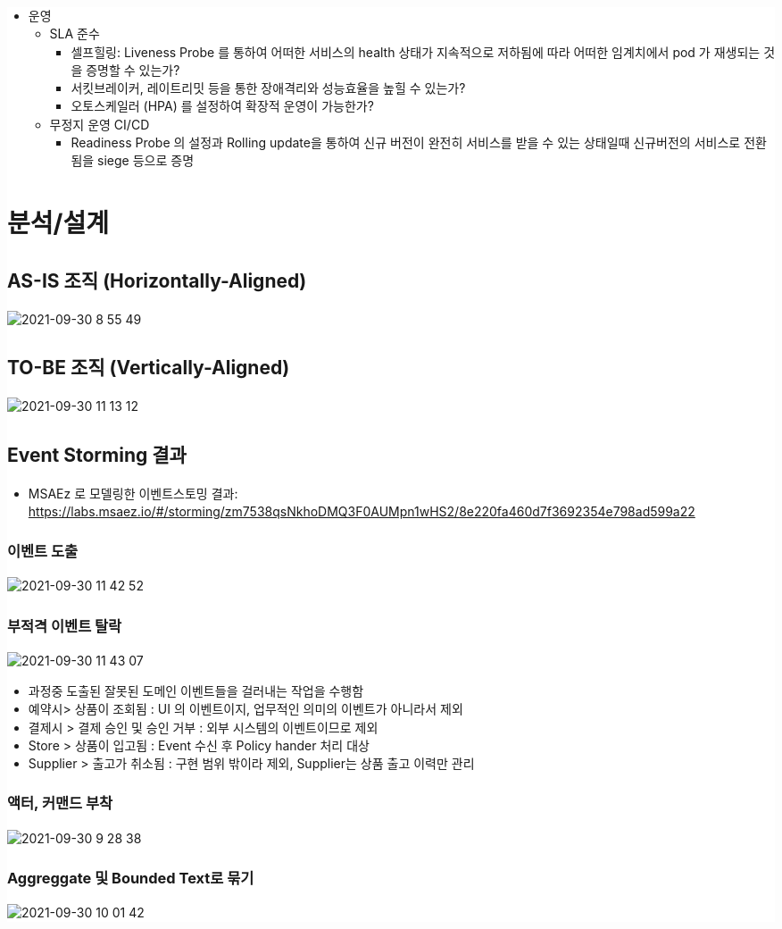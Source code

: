 - 운영
  - SLA 준수
    - 셀프힐링: Liveness Probe 를 통하여 어떠한 서비스의 health 상태가 지속적으로 저하됨에 따라 어떠한 임계치에서 pod 가 재생되는 것을 증명할 수 있는가?
    - 서킷브레이커, 레이트리밋 등을 통한 장애격리와 성능효율을 높힐 수 있는가?
    - 오토스케일러 (HPA) 를 설정하여 확장적 운영이 가능한가?
  - 무정지 운영 CI/CD
    - Readiness Probe 의 설정과 Rolling update을 통하여 신규 버전이 완전히 서비스를 받을 수 있는 상태일때 신규버전의 서비스로 전환됨을 siege 등으로 증명 



# 분석/설계


## AS-IS 조직 (Horizontally-Aligned)

<img width="1130" alt="2021-09-30 8 55 49" src="https://user-images.githubusercontent.com/26429915/135387123-b9862387-8a5e-482c-baa0-557e1f3e00a7.JPG">

## TO-BE 조직 (Vertically-Aligned)

<img width="1093" alt="2021-09-30 11 13 12" src="https://user-images.githubusercontent.com/26429915/135387125-8b481db9-e0c5-4378-8c84-44d15c52b155.JPG">


## Event Storming 결과

* MSAEz 로 모델링한 이벤트스토밍 결과: https://labs.msaez.io/#/storming/zm7538qsNkhoDMQ3F0AUMpn1wHS2/8e220fa460d7f3692354e798ad599a22


### 이벤트 도출

<img width="1371" alt="2021-09-30 11 42 52" src="https://user-images.githubusercontent.com/26429915/135387126-5877858b-47a6-407c-8717-05d21714ff04.JPG">

### 부적격 이벤트 탈락

<img width="1371" alt="2021-09-30 11 43 07" src="https://user-images.githubusercontent.com/26429915/135387128-239fd79d-5104-4ee4-9e14-ebf0c3189adc.JPG">

- 과정중 도출된 잘못된 도메인 이벤트들을 걸러내는 작업을 수행함
- 예약시> 상품이 조회됨 :  UI 의 이벤트이지, 업무적인 의미의 이벤트가 아니라서 제외
- 결제시 > 결제 승인 및 승인 거부 : 외부 시스템의 이벤트이므로 제외
- Store > 상품이 입고됨 : Event 수신 후 Policy hander 처리 대상
- Supplier > 출고가 취소됨 : 구현 범위 밖이라 제외, Supplier는 상품 출고 이력만 관리

### 액터, 커맨드 부착

<img width="1426" alt="2021-09-30 9 28 38" src="https://user-images.githubusercontent.com/26429915/135387101-b1afbf14-7da3-4b7a-8a8d-a27ef99e6bf6.JPG">

### Aggreggate 및 Bounded Text로 묶기

<img width="1500" alt="2021-09-30 10 01 42" src="https://user-images.githubusercontent.com/26429915/135387105-5b298d62-1f7e-4a96-b60b-764f11420762.JPG">
